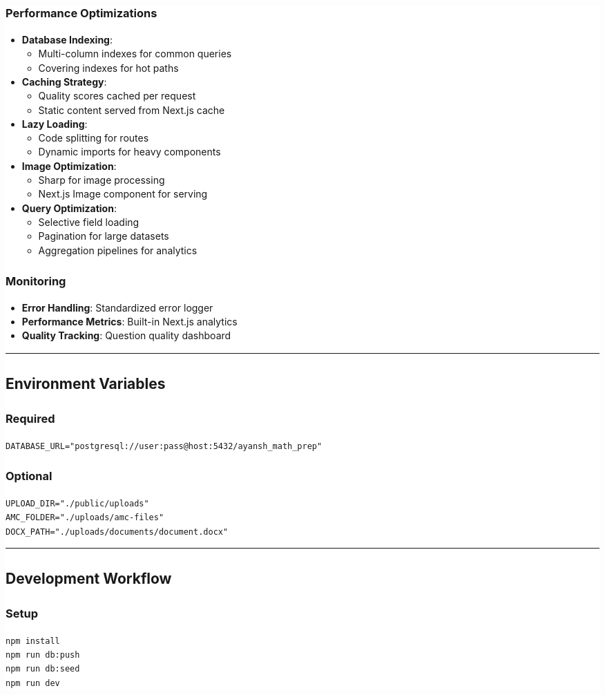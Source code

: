 ### Performance Optimizations
- **Database Indexing**:
  - Multi-column indexes for common queries
  - Covering indexes for hot paths
- **Caching Strategy**:
  - Quality scores cached per request
  - Static content served from Next.js cache
- **Lazy Loading**:
  - Code splitting for routes
  - Dynamic imports for heavy components
- **Image Optimization**:
  - Sharp for image processing
  - Next.js Image component for serving
- **Query Optimization**:
  - Selective field loading
  - Pagination for large datasets
  - Aggregation pipelines for analytics

### Monitoring
- **Error Handling**: Standardized error logger
- **Performance Metrics**: Built-in Next.js analytics
- **Quality Tracking**: Question quality dashboard

---

## Environment Variables

### Required
```env
DATABASE_URL="postgresql://user:pass@host:5432/ayansh_math_prep"
```

### Optional
```env
UPLOAD_DIR="./public/uploads"
AMC_FOLDER="./uploads/amc-files"
DOCX_PATH="./uploads/documents/document.docx"
```

---

## Development Workflow

### Setup
```bash
npm install
npm run db:push
npm run db:seed
npm run dev
```

